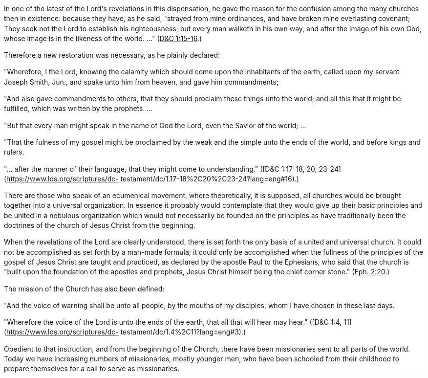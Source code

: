 In one of the latest of the Lord's revelations in this dispensation, he gave
the reason for the confusion among the many churches then in existence:
because they have, as he said, "strayed from mine ordinances, and have broken
mine everlasting covenant; They seek not the Lord to establish his
righteousness, but every man walketh in his own way, and after the image of
his own God, whose image is in the likeness of the world. ..." ([D&amp;C
1:15-16](https://www.lds.org/scriptures/dc-testament/dc/1.15-16?lang=eng#14).)

Therefore a new restoration was necessary, as he plainly declared:

"Wherefore, I the Lord, knowing the calamity which should come upon the
inhabitants of the earth, called upon my servant Joseph Smith, Jun., and spake
unto him from heaven, and gave him commandments;

"And also gave commandments to others, that they should proclaim these things
unto the world; and all this that it might be fulfilled, which was written by
the prophets. ...

"But that every man might speak in the name of God the Lord, even the Savior
of the world; ...

"That the fulness of my gospel might be proclaimed by the weak and the simple
unto the ends of the world, and before kings and rulers.

"... after the manner of their language, that they might come to understanding."
([D&amp;C 1:17-18, 20, 23-24](https://www.lds.org/scriptures/dc-
testament/dc/1.17-18%2C20%2C23-24?lang=eng#16).)

There are those who speak of an ecumenical movement, where theoretically, it
is supposed, all churches would be brought together into a universal
organization. In essence it probably would contemplate that they would give up
their basic principles and be united in a nebulous organization which would
not necessarily be founded on the principles as have traditionally been the
doctrines of the church of Jesus Christ from the beginning.

When the revelations of the Lord are clearly understood, there is set forth
the only basis of a united and universal church. It could not be accomplished
as set forth by a man-made formula; it could only be accomplished when the
fullness of the principles of the gospel of Jesus Christ are taught and
practiced, as declared by the apostle Paul to the Ephesians, who said that the
church is "built upon the foundation of the apostles and prophets, Jesus
Christ himself being the chief corner stone." ([Eph.
2:20](https://www.lds.org/scriptures/nt/eph/2.20?lang=eng#19).)

The mission of the Church has also been defined:

"And the voice of warning shall be unto all people, by the mouths of my
disciples, whom I have chosen in these last days.

"Wherefore the voice of the Lord is unto the ends of the earth, that all that
will hear may hear." ([D&amp;C 1:4, 11](https://www.lds.org/scriptures/dc-
testament/dc/1.4%2C11?lang=eng#3).)

Obedient to that instruction, and from the beginning of the Church, there have
been missionaries sent to all parts of the world. Today we have increasing
numbers of missionaries, mostly younger men, who have been schooled from their
childhood to prepare themselves for a call to serve as missionaries.
